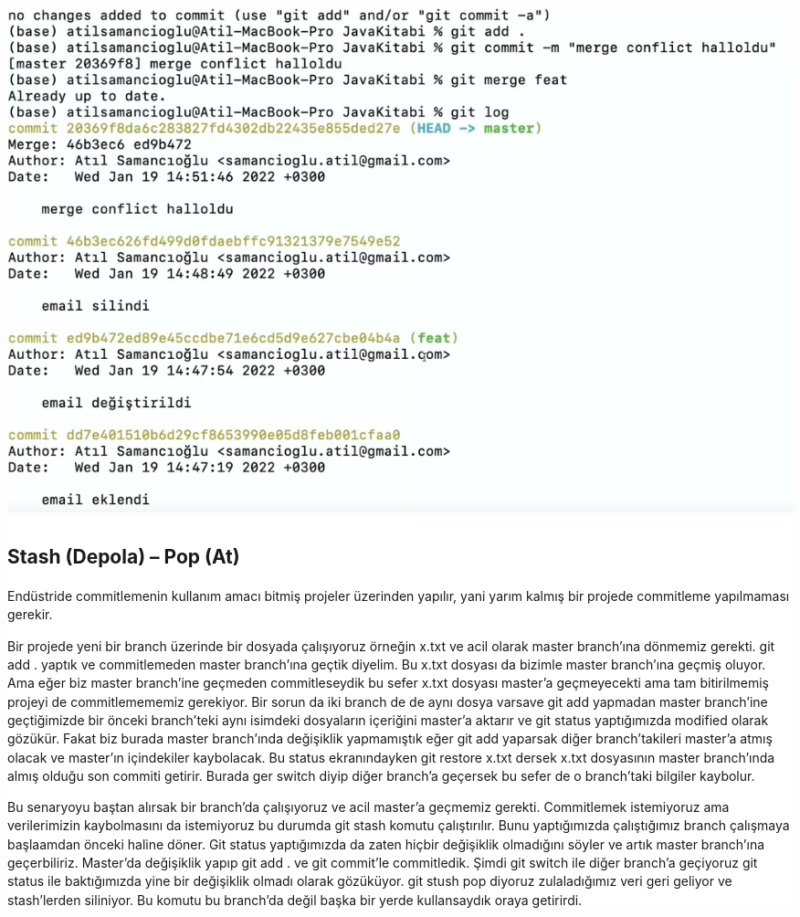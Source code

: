 ![Senaryo 2 Log image](https://github.com/ugurarican/GitVeGithubTemelleri/blob/master/git4.png)

## Stash (Depola) – Pop (At)
Endüstride commitlemenin kullanım amacı bitmiş projeler üzerinden yapılır, yani yarım kalmış bir projede commitleme yapılmaması gerekir.

Bir projede yeni bir branch üzerinde bir dosyada çalışıyoruz örneğin x.txt ve acil olarak master branch’ına dönmemiz gerekti. git add . yaptık ve commitlemeden master branch’ına geçtik diyelim. Bu x.txt dosyası da bizimle master branch’ına geçmiş oluyor. Ama eğer biz master branch’ine geçmeden commitleseydik bu sefer x.txt dosyası master’a geçmeyecekti ama tam bitirilmemiş projeyi de commitlemememiz gerekiyor. Bir sorun da iki branch de de aynı dosya varsave git add yapmadan master branch’ine geçtiğimizde bir önceki branch’teki aynı isimdeki dosyaların içeriğini master’a aktarır ve git status yaptığımızda modified olarak gözükür. Fakat biz burada master branch’ında değişiklik yapmamıştık eğer git add yaparsak diğer branch’takileri master’a atmış olacak ve master’ın içindekiler kaybolacak. Bu status ekranındayken git restore x.txt dersek x.txt dosyasının master branch’ında almış olduğu son commiti getirir. Burada ger switch diyip diğer branch’a geçersek bu sefer de o branch’taki bilgiler kaybolur.

Bu senaryoyu baştan alırsak bir branch’da çalışıyoruz ve acil master’a geçmemiz gerekti. Commitlemek istemiyoruz ama verilerimizin kaybolmasını da istemiyoruz bu durumda git stash komutu çalıştırılır. Bunu yaptığımızda çalıştığımız branch çalışmaya başlaamdan önceki haline döner. Git status yaptığımızda da zaten hiçbir değişiklik olmadığını söyler ve artık master branch’ına geçerbiliriz. Master’da değişiklik yapıp git add . ve git commit’le commitledik. Şimdi git switch ile diğer branch’a geçiyoruz git status ile baktığımızda yine bir değişiklik olmadı olarak gözüküyor. git stush pop diyoruz zulaladığımız veri geri geliyor ve stash’lerden siliniyor. Bu komutu bu branch’da değil başka bir yerde kullansaydık oraya getirirdi.

